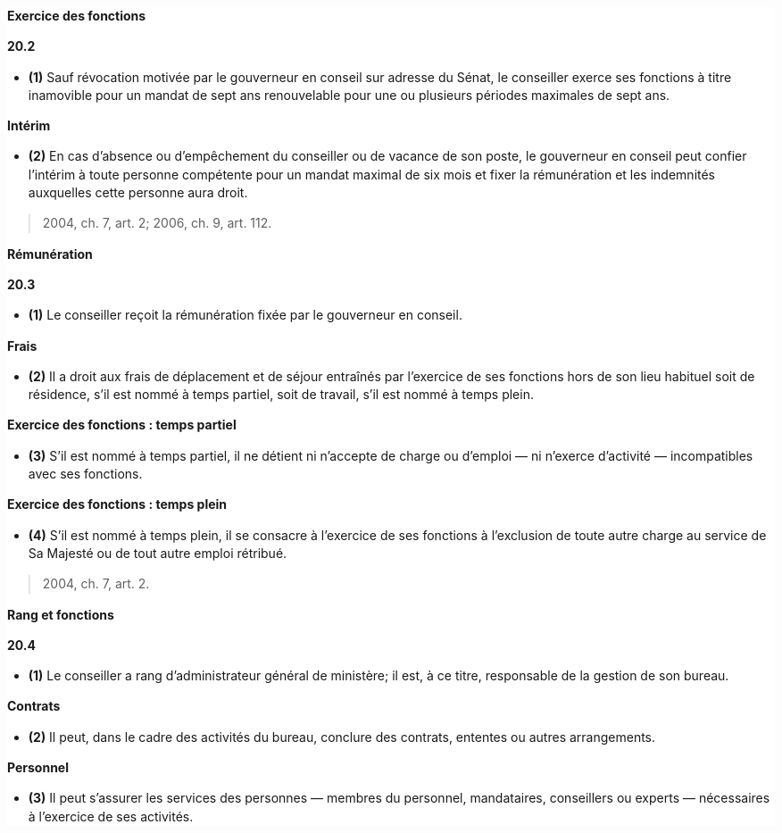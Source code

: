 



**Exercice des fonctions**

**20.2** 

- **(1)** Sauf révocation motivée par le gouverneur en conseil sur adresse du Sénat, le conseiller exerce ses fonctions à titre inamovible pour un mandat de sept ans renouvelable pour une ou plusieurs périodes maximales de sept ans.

**Intérim**

- **(2)** En cas d’absence ou d’empêchement du conseiller ou de vacance de son poste, le gouverneur en conseil peut confier l’intérim à toute personne compétente pour un mandat maximal de six mois et fixer la rémunération et les indemnités auxquelles cette personne aura droit.
> 2004, ch. 7, art. 2; 2006, ch. 9, art. 112.





**Rémunération**

**20.3** 

- **(1)** Le conseiller reçoit la rémunération fixée par le gouverneur en conseil.

**Frais**

- **(2)** Il a droit aux frais de déplacement et de séjour entraînés par l’exercice de ses fonctions hors de son lieu habituel soit de résidence, s’il est nommé à temps partiel, soit de travail, s’il est nommé à temps plein.

**Exercice des fonctions : temps partiel**

- **(3)** S’il est nommé à temps partiel, il ne détient ni n’accepte de charge ou d’emploi — ni n’exerce d’activité — incompatibles avec ses fonctions.

**Exercice des fonctions : temps plein**

- **(4)** S’il est nommé à temps plein, il se consacre à l’exercice de ses fonctions à l’exclusion de toute autre charge au service de Sa Majesté ou de tout autre emploi rétribué.
> 2004, ch. 7, art. 2.





**Rang et fonctions**

**20.4** 

- **(1)** Le conseiller a rang d’administrateur général de ministère; il est, à ce titre, responsable de la gestion de son bureau.

**Contrats**

- **(2)** Il peut, dans le cadre des activités du bureau, conclure des contrats, ententes ou autres arrangements.

**Personnel**

- **(3)** Il peut s’assurer les services des personnes — membres du personnel, mandataires, conseillers ou experts — nécessaires à l’exercice de ses activités.
